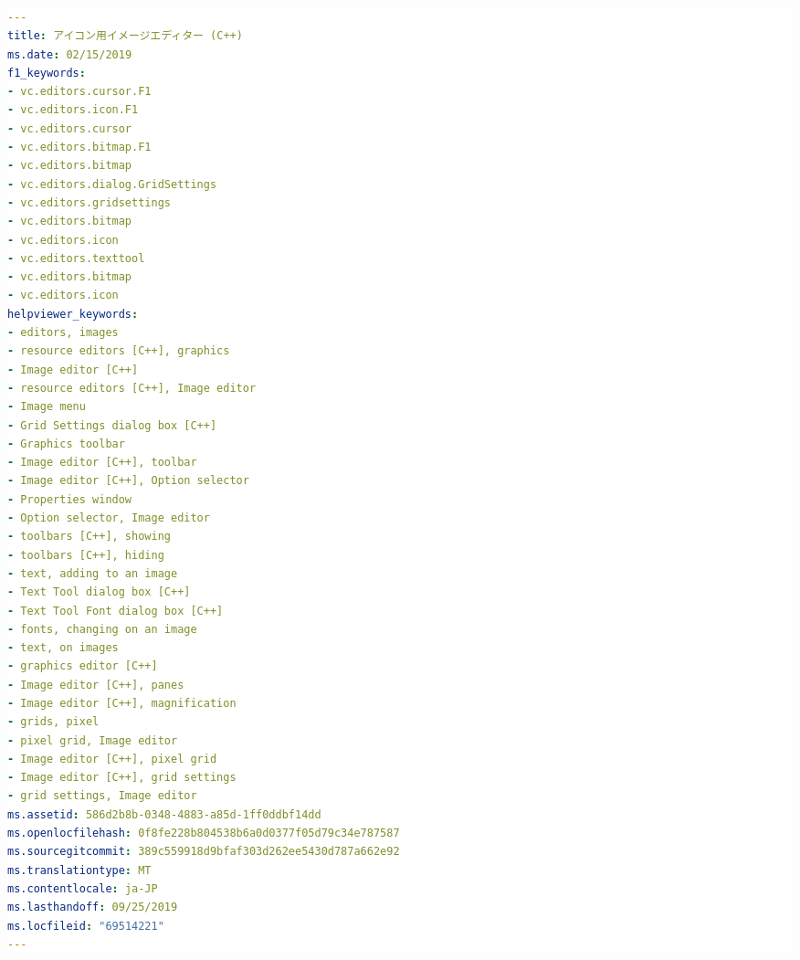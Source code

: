 ```yaml
---
title: アイコン用イメージエディター (C++)
ms.date: 02/15/2019
f1_keywords:
- vc.editors.cursor.F1
- vc.editors.icon.F1
- vc.editors.cursor
- vc.editors.bitmap.F1
- vc.editors.bitmap
- vc.editors.dialog.GridSettings
- vc.editors.gridsettings
- vc.editors.bitmap
- vc.editors.icon
- vc.editors.texttool
- vc.editors.bitmap
- vc.editors.icon
helpviewer_keywords:
- editors, images
- resource editors [C++], graphics
- Image editor [C++]
- resource editors [C++], Image editor
- Image menu
- Grid Settings dialog box [C++]
- Graphics toolbar
- Image editor [C++], toolbar
- Image editor [C++], Option selector
- Properties window
- Option selector, Image editor
- toolbars [C++], showing
- toolbars [C++], hiding
- text, adding to an image
- Text Tool dialog box [C++]
- Text Tool Font dialog box [C++]
- fonts, changing on an image
- text, on images
- graphics editor [C++]
- Image editor [C++], panes
- Image editor [C++], magnification
- grids, pixel
- pixel grid, Image editor
- Image editor [C++], pixel grid
- Image editor [C++], grid settings
- grid settings, Image editor
ms.assetid: 586d2b8b-0348-4883-a85d-1ff0ddbf14dd
ms.openlocfilehash: 0f8fe228b804538b6a0d0377f05d79c34e787587
ms.sourcegitcommit: 389c559918d9bfaf303d262ee5430d787a662e92
ms.translationtype: MT
ms.contentlocale: ja-JP
ms.lasthandoff: 09/25/2019
ms.locfileid: "69514221"
---
```
